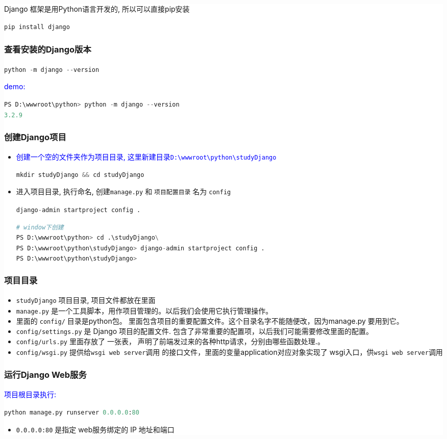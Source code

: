 Django 框架是用Python语言开发的, 所以可以直接pip安装

```python
pip install django
```

### 查看安装的Django版本

```python
python -m django --version
```

<font style="color:blue">demo:</font>

```python
PS D:\wwwroot\python> python -m django --version
3.2.9
```

### 创建Django项目

+ <font style="color:blue">创建一个空的文件夹作为项目目录, 这里新建目录`D:\wwwroot\python\studyDjango`</font>

  ```python
  mkdir studyDjango && cd studyDjango
  ```

  

+ 进入项目目录, 执行命名, 创建`manage.py` 和 `项目配置目录` 名为 `config`

  ```python
  django-admin startproject config .
  ```

  ```python
  # window下创建
  PS D:\wwwroot\python> cd .\studyDjango\
  PS D:\wwwroot\python\studyDjango> django-admin startproject config .
  PS D:\wwwroot\python\studyDjango>
  ```

### 项目目录
+ `studyDjango` 项目目录,  项目文件都放在里面
+ `manage.py` 是一个工具脚本，用作项目管理的。以后我们会使用它执行管理操作。
+ 里面的 `config/` 目录是python包。 里面包含项目的重要配置文件。这个目录名字不能随便改，因为manage.py 要用到它。
+ `config/settings.py` 是 Django 项目的配置文件. 包含了非常重要的配置项，以后我们可能需要修改里面的配置。
+ `config/urls.py` 里面存放了 一张表， 声明了前端发过来的各种http请求，分别由哪些函数处理.。
+ `config/wsgi.py` 提供给`wsgi web server`调用 的接口文件，里面的变量application对应对象实现了 wsgi入口，供`wsgi web server`调用

### 运行Django Web服务

<font style="color:blue">项目根目录执行:</font>

```python
python manage.py runserver 0.0.0.0:80
```

+ `0.0.0.0:80` 是指定 web服务绑定的 IP 地址和端口
